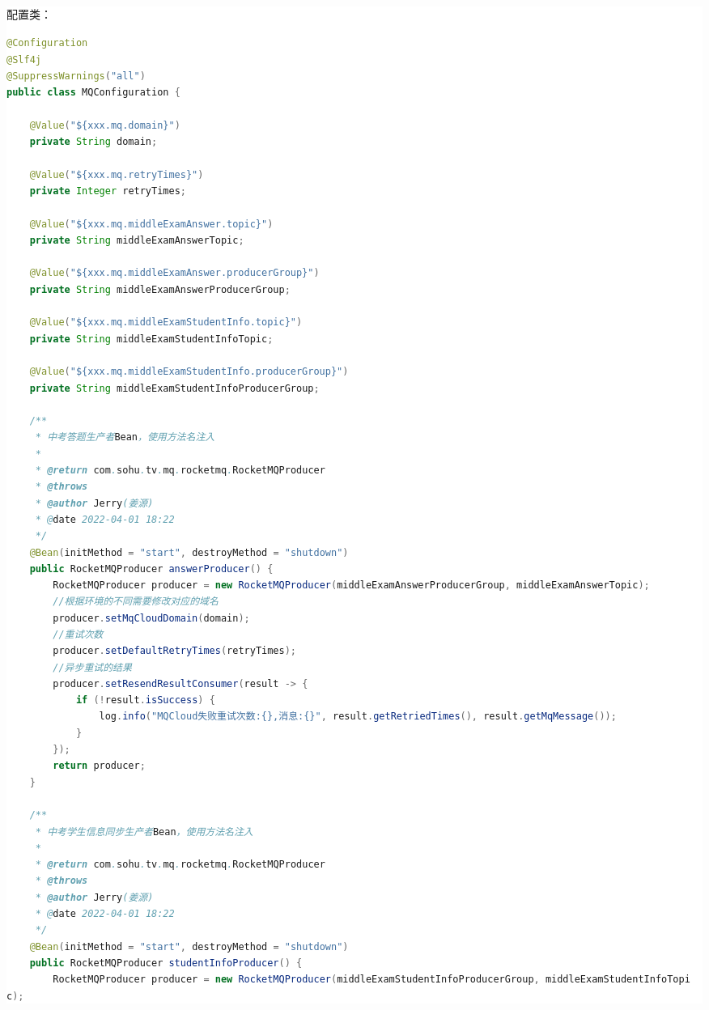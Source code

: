 配置类：

```java
@Configuration
@Slf4j
@SuppressWarnings("all")
public class MQConfiguration {

    @Value("${xxx.mq.domain}")
    private String domain;

    @Value("${xxx.mq.retryTimes}")
    private Integer retryTimes;

    @Value("${xxx.mq.middleExamAnswer.topic}")
    private String middleExamAnswerTopic;

    @Value("${xxx.mq.middleExamAnswer.producerGroup}")
    private String middleExamAnswerProducerGroup;

    @Value("${xxx.mq.middleExamStudentInfo.topic}")
    private String middleExamStudentInfoTopic;

    @Value("${xxx.mq.middleExamStudentInfo.producerGroup}")
    private String middleExamStudentInfoProducerGroup;

    /**
     * 中考答题生产者Bean，使用方法名注入
     *
     * @return com.sohu.tv.mq.rocketmq.RocketMQProducer
     * @throws
     * @author Jerry(姜源)
     * @date 2022-04-01 18:22
     */
    @Bean(initMethod = "start", destroyMethod = "shutdown")
    public RocketMQProducer answerProducer() {
        RocketMQProducer producer = new RocketMQProducer(middleExamAnswerProducerGroup, middleExamAnswerTopic);
        //根据环境的不同需要修改对应的域名
        producer.setMqCloudDomain(domain);
        //重试次数
        producer.setDefaultRetryTimes(retryTimes);
        //异步重试的结果
        producer.setResendResultConsumer(result -> {
            if (!result.isSuccess) {
                log.info("MQCloud失败重试次数:{},消息:{}", result.getRetriedTimes(), result.getMqMessage());
            }
        });
        return producer;
    }

    /**
     * 中考学生信息同步生产者Bean，使用方法名注入
     *
     * @return com.sohu.tv.mq.rocketmq.RocketMQProducer
     * @throws
     * @author Jerry(姜源)
     * @date 2022-04-01 18:22
     */
    @Bean(initMethod = "start", destroyMethod = "shutdown")
    public RocketMQProducer studentInfoProducer() {
        RocketMQProducer producer = new RocketMQProducer(middleExamStudentInfoProducerGroup, middleExamStudentInfoTopic);
```